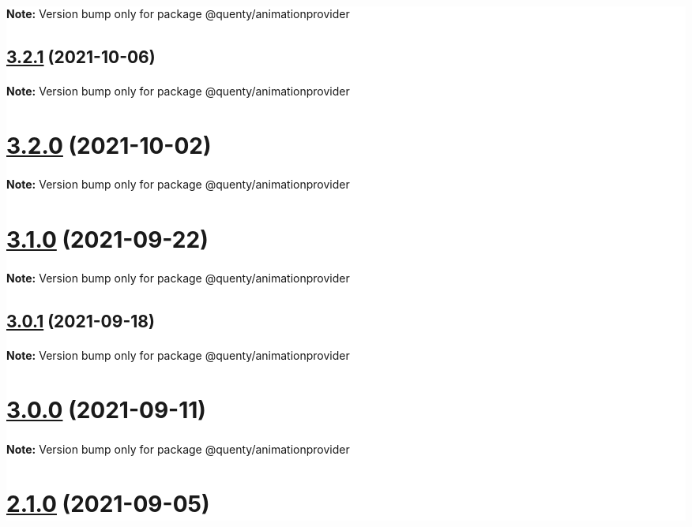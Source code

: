 **Note:** Version bump only for package @quenty/animationprovider





## [3.2.1](https://github.com/Quenty/NevermoreEngine/compare/@quenty/animationprovider@3.2.0...@quenty/animationprovider@3.2.1) (2021-10-06)

**Note:** Version bump only for package @quenty/animationprovider





# [3.2.0](https://github.com/Quenty/NevermoreEngine/compare/@quenty/animationprovider@3.1.0...@quenty/animationprovider@3.2.0) (2021-10-02)

**Note:** Version bump only for package @quenty/animationprovider





# [3.1.0](https://github.com/Quenty/NevermoreEngine/compare/@quenty/animationprovider@3.0.1...@quenty/animationprovider@3.1.0) (2021-09-22)

**Note:** Version bump only for package @quenty/animationprovider





## [3.0.1](https://github.com/Quenty/NevermoreEngine/compare/@quenty/animationprovider@3.0.0...@quenty/animationprovider@3.0.1) (2021-09-18)

**Note:** Version bump only for package @quenty/animationprovider





# [3.0.0](https://github.com/Quenty/NevermoreEngine/compare/@quenty/animationprovider@2.1.0...@quenty/animationprovider@3.0.0) (2021-09-11)

**Note:** Version bump only for package @quenty/animationprovider





# [2.1.0](https://github.com/Quenty/NevermoreEngine/compare/@quenty/animationprovider@2.0.0...@quenty/animationprovider@2.1.0) (2021-09-05)
